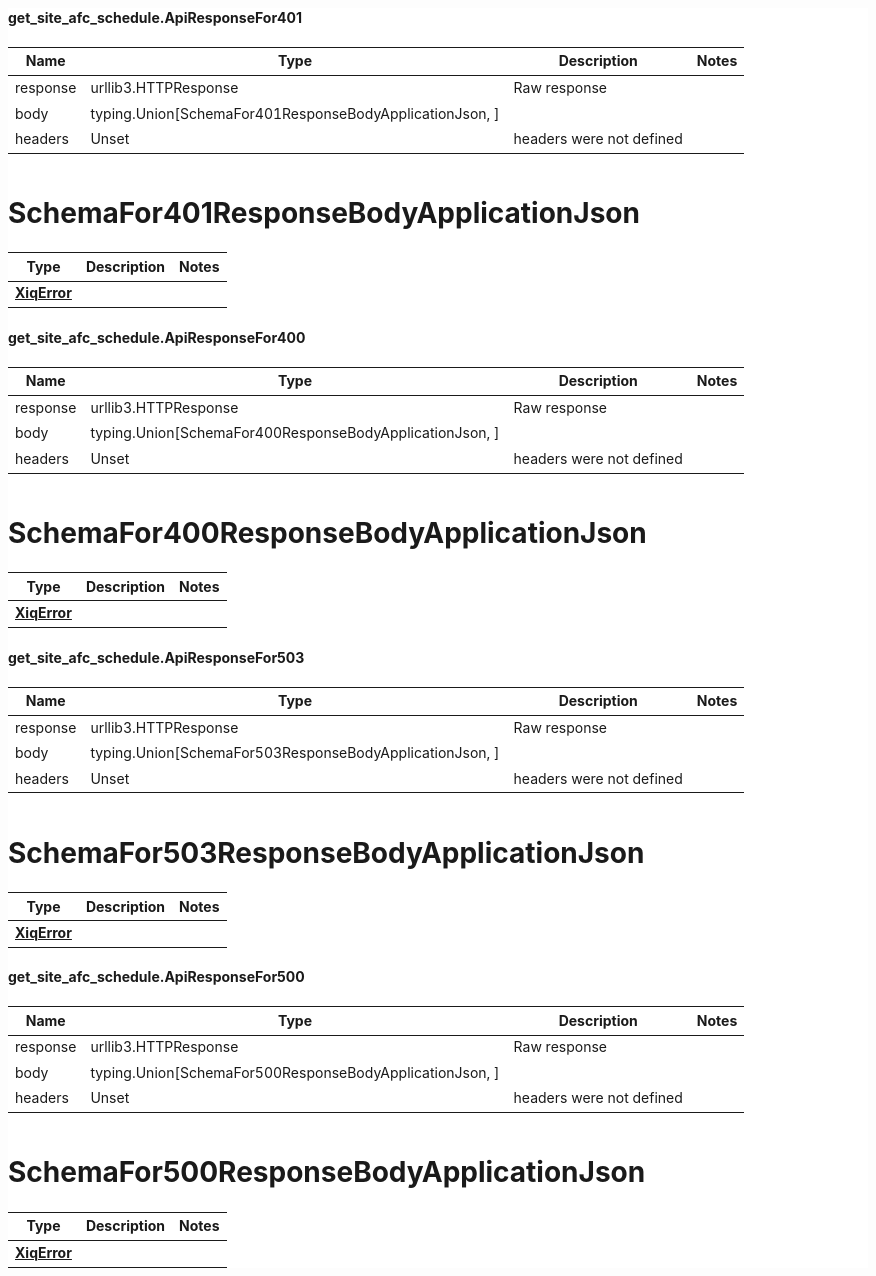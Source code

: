 #### get_site_afc_schedule.ApiResponseFor401
Name | Type | Description  | Notes
------------- | ------------- | ------------- | -------------
response | urllib3.HTTPResponse | Raw response |
body | typing.Union[SchemaFor401ResponseBodyApplicationJson, ] |  |
headers | Unset | headers were not defined |

# SchemaFor401ResponseBodyApplicationJson
Type | Description  | Notes
------------- | ------------- | -------------
[**XiqError**](../../models/XiqError.md) |  | 


#### get_site_afc_schedule.ApiResponseFor400
Name | Type | Description  | Notes
------------- | ------------- | ------------- | -------------
response | urllib3.HTTPResponse | Raw response |
body | typing.Union[SchemaFor400ResponseBodyApplicationJson, ] |  |
headers | Unset | headers were not defined |

# SchemaFor400ResponseBodyApplicationJson
Type | Description  | Notes
------------- | ------------- | -------------
[**XiqError**](../../models/XiqError.md) |  | 


#### get_site_afc_schedule.ApiResponseFor503
Name | Type | Description  | Notes
------------- | ------------- | ------------- | -------------
response | urllib3.HTTPResponse | Raw response |
body | typing.Union[SchemaFor503ResponseBodyApplicationJson, ] |  |
headers | Unset | headers were not defined |

# SchemaFor503ResponseBodyApplicationJson
Type | Description  | Notes
------------- | ------------- | -------------
[**XiqError**](../../models/XiqError.md) |  | 


#### get_site_afc_schedule.ApiResponseFor500
Name | Type | Description  | Notes
------------- | ------------- | ------------- | -------------
response | urllib3.HTTPResponse | Raw response |
body | typing.Union[SchemaFor500ResponseBodyApplicationJson, ] |  |
headers | Unset | headers were not defined |

# SchemaFor500ResponseBodyApplicationJson
Type | Description  | Notes
------------- | ------------- | -------------
[**XiqError**](../../models/XiqError.md) |  | 
